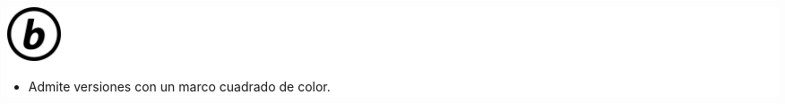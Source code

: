 <img src="../assets/logos/b_negro.png" width="60px" alt="Logo el b bUCR negro"/>

- Admite versiones con un marco cuadrado de color.
